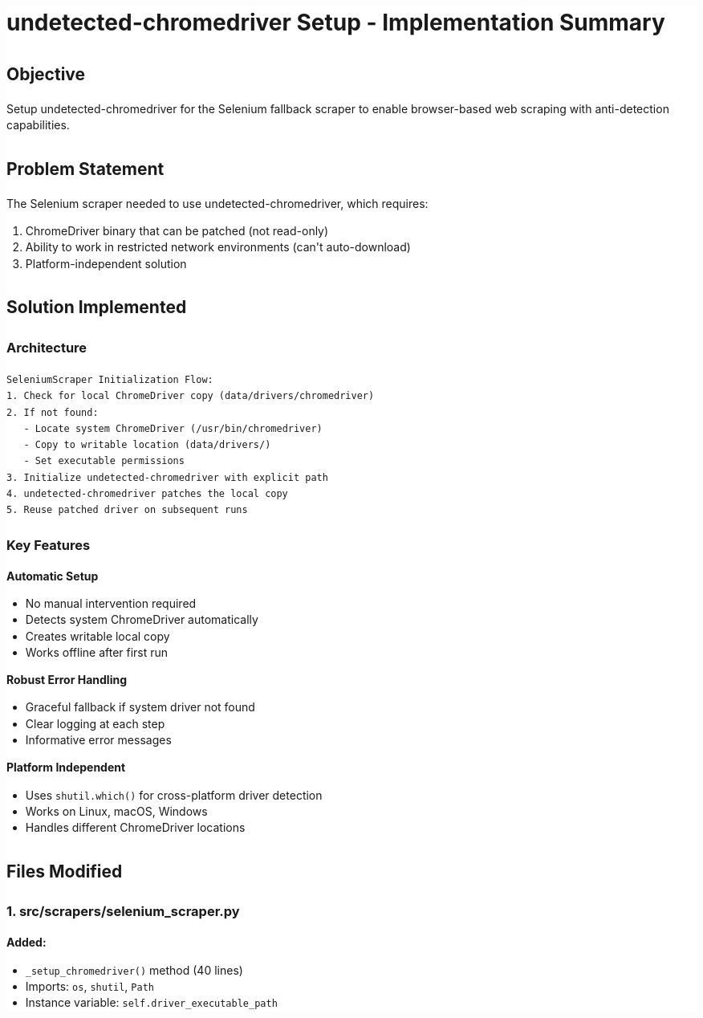 # undetected-chromedriver Setup - Implementation Summary

## Objective
Setup undetected-chromedriver for the Selenium fallback scraper to enable browser-based web scraping with anti-detection capabilities.

## Problem Statement
The Selenium scraper needed to use undetected-chromedriver, which requires:
1. ChromeDriver binary that can be patched (not read-only)
2. Ability to work in restricted network environments (can't auto-download)
3. Platform-independent solution

## Solution Implemented

### Architecture
```
SeleniumScraper Initialization Flow:
1. Check for local ChromeDriver copy (data/drivers/chromedriver)
2. If not found:
   - Locate system ChromeDriver (/usr/bin/chromedriver)
   - Copy to writable location (data/drivers/)
   - Set executable permissions
3. Initialize undetected-chromedriver with explicit path
4. undetected-chromedriver patches the local copy
5. Reuse patched driver on subsequent runs
```

### Key Features

**Automatic Setup**
- No manual intervention required
- Detects system ChromeDriver automatically
- Creates writable local copy
- Works offline after first run

**Robust Error Handling**
- Graceful fallback if system driver not found
- Clear logging at each step
- Informative error messages

**Platform Independent**
- Uses `shutil.which()` for cross-platform driver detection
- Works on Linux, macOS, Windows
- Handles different ChromeDriver locations

## Files Modified

### 1. src/scrapers/selenium_scraper.py
**Added:**
- `_setup_chromedriver()` method (40 lines)
- Imports: `os`, `shutil`, `Path`
- Instance variable: `self.driver_executable_path`

